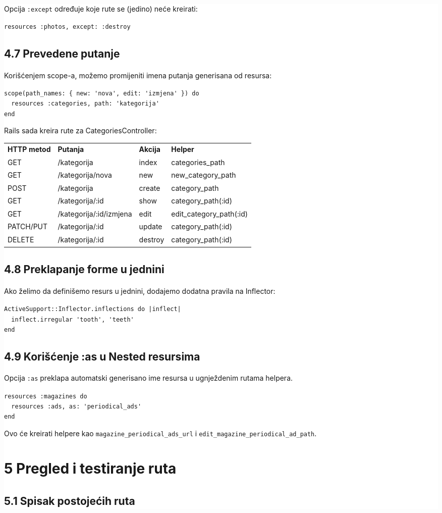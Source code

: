 Opcija <code>:except</code> određuje koje rute se (jedino) neće kreirati:

<pre><code>resources :photos, except: :destroy</code></pre>

## 4.7 Prevedene putanje

Korišćenjem scope-a, možemo promijeniti imena putanja generisana od resursa:

<pre><code>scope(path_names: { new: 'nova', edit: 'izmjena' }) do
  resources :categories, path: 'kategorija'
end</code></pre>

Rails sada kreira rute za CategoriesController:

|  |  | | |
| -----------------------| -------------------| --------------- |--------------- |
|**HTTP metod**|**Putanja**|**Akcija**|**Helper**|
|GET|/kategorija|index|categories_path|
|GET|/kategorija/nova|new|new_category_path|
|POST|/kategorija|create|category_path|
|GET|/kategorija/:id|show|category_path(:id)|
|GET|/kategorija/:id/izmjena|edit|edit_category_path(:id)|
|PATCH/PUT|/kategorija/:id|update|category_path(:id)|
|DELETE|/kategorija/:id|destroy|category_path(:id)|

## 4.8 Preklapanje forme u jednini

Ako želimo da definišemo resurs u jednini, dodajemo dodatna pravila na Inflector:

<pre><code>ActiveSupport::Inflector.inflections do |inflect|
  inflect.irregular 'tooth', 'teeth'
end</code></pre>

## 4.9 Korišćenje :as u Nested resursima

Opcija <code>:as</code> preklapa automatski generisano ime resursa u ugnježdenim rutama helpera.

<pre><code>resources :magazines do
  resources :ads, as: 'periodical_ads'
end</code></pre>

Ovo će kreirati helpere kao <code>magazine_periodical_ads_url</code> i <code>edit_magazine_periodical_ad_path</code>.

# 5 Pregled i testiranje ruta

## 5.1 Spisak postojećih ruta
